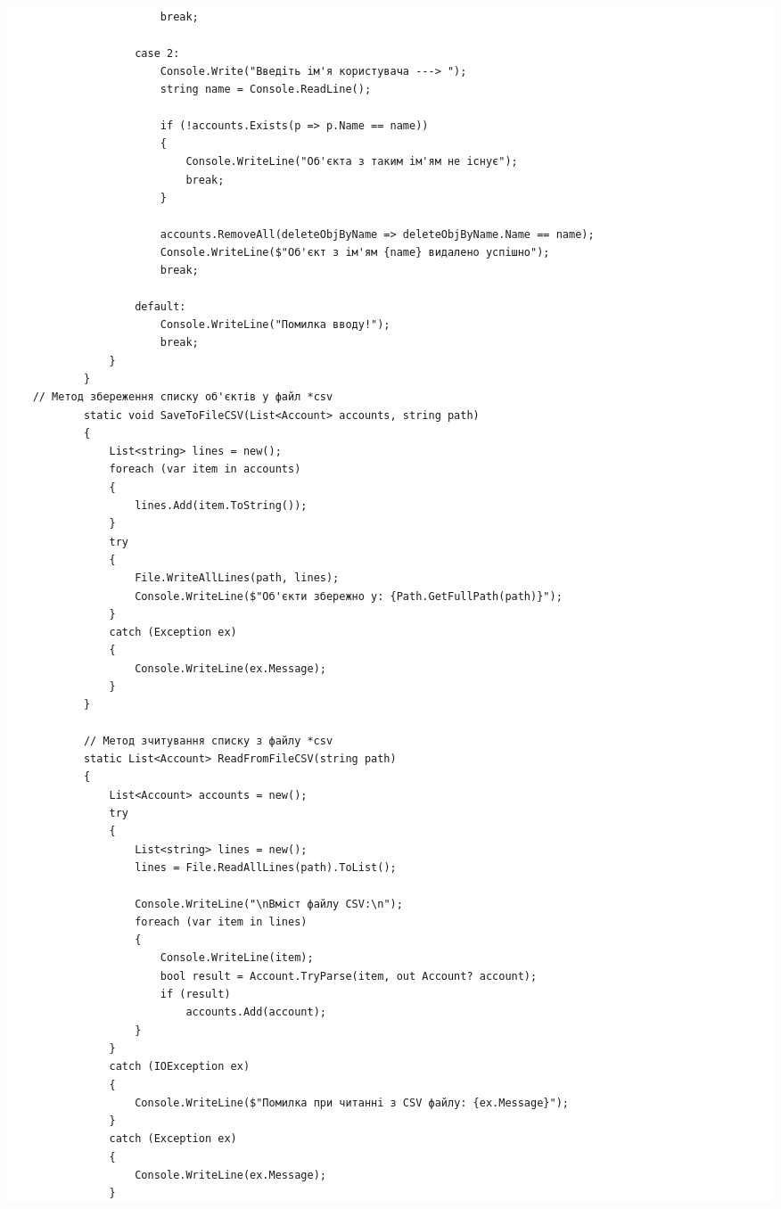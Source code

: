                             break;

                        case 2:
                            Console.Write("Введiть iм'я користувача ---> ");
                            string name = Console.ReadLine();

                            if (!accounts.Exists(p => p.Name == name))
                            {
                                Console.WriteLine("Об'єкта з таким iм'ям не iснує");
                                break;
                            }

                            accounts.RemoveAll(deleteObjByName => deleteObjByName.Name == name);
                            Console.WriteLine($"Об'єкт з iм'ям {name} видалено успiшно");
                            break;

                        default:
                            Console.WriteLine("Помилка вводу!");
                            break;
                    }
                }
        // Метод збереження списку об'єктів у файл *csv
                static void SaveToFileCSV(List<Account> accounts, string path)
                {
                    List<string> lines = new();
                    foreach (var item in accounts)
                    {
                        lines.Add(item.ToString());
                    }
                    try
                    {
                        File.WriteAllLines(path, lines);
                        Console.WriteLine($"Об'єкти збережно у: {Path.GetFullPath(path)}");
                    }
                    catch (Exception ex)
                    {
                        Console.WriteLine(ex.Message);
                    }
                }

                // Метод зчитування списку з файлу *csv
                static List<Account> ReadFromFileCSV(string path)
                {
                    List<Account> accounts = new();
                    try
                    {
                        List<string> lines = new();
                        lines = File.ReadAllLines(path).ToList();

                        Console.WriteLine("\nВмiст файлу CSV:\n");
                        foreach (var item in lines)
                        {
                            Console.WriteLine(item);
                            bool result = Account.TryParse(item, out Account? account);
                            if (result)
                                accounts.Add(account);
                        }
                    }
                    catch (IOException ex)
                    {
                        Console.WriteLine($"Помилка при читаннi з CSV файлу: {ex.Message}");
                    }
                    catch (Exception ex)
                    {
                        Console.WriteLine(ex.Message);
                    }